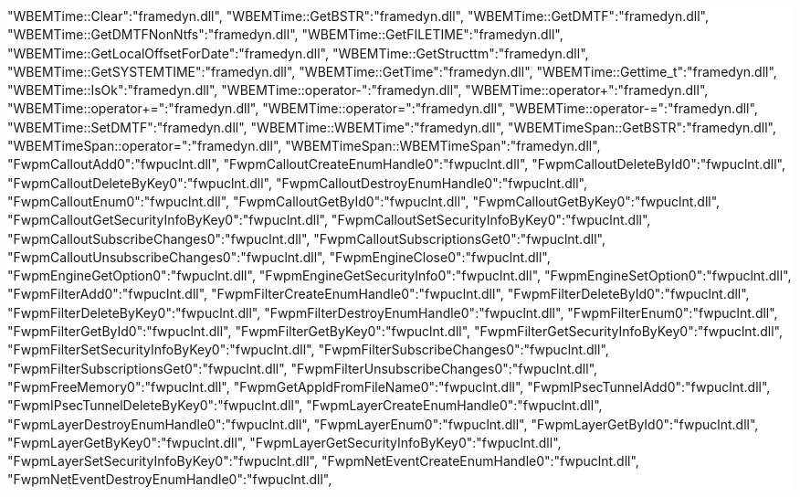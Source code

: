   "WBEMTime::Clear":"framedyn.dll",
   "WBEMTime::GetBSTR":"framedyn.dll",
   "WBEMTime::GetDMTF":"framedyn.dll",
   "WBEMTime::GetDMTFNonNtfs":"framedyn.dll",
   "WBEMTime::GetFILETIME":"framedyn.dll",
   "WBEMTime::GetLocalOffsetForDate":"framedyn.dll",
   "WBEMTime::GetStructtm":"framedyn.dll",
   "WBEMTime::GetSYSTEMTIME":"framedyn.dll",
   "WBEMTime::GetTime":"framedyn.dll",
   "WBEMTime::Gettime_t":"framedyn.dll",
   "WBEMTime::IsOk":"framedyn.dll",
   "WBEMTime::operator-":"framedyn.dll",
   "WBEMTime::operator+":"framedyn.dll",
   "WBEMTime::operator+=":"framedyn.dll",
   "WBEMTime::operator=":"framedyn.dll",
   "WBEMTime::operator-=":"framedyn.dll",
   "WBEMTime::SetDMTF":"framedyn.dll",
   "WBEMTime::WBEMTime":"framedyn.dll",
   "WBEMTimeSpan::GetBSTR":"framedyn.dll",
   "WBEMTimeSpan::operator=":"framedyn.dll",
   "WBEMTimeSpan::WBEMTimeSpan":"framedyn.dll",
   "FwpmCalloutAdd0":"fwpuclnt.dll",
   "FwpmCalloutCreateEnumHandle0":"fwpuclnt.dll",
   "FwpmCalloutDeleteById0":"fwpuclnt.dll",
   "FwpmCalloutDeleteByKey0":"fwpuclnt.dll",
   "FwpmCalloutDestroyEnumHandle0":"fwpuclnt.dll",
   "FwpmCalloutEnum0":"fwpuclnt.dll",
   "FwpmCalloutGetById0":"fwpuclnt.dll",
   "FwpmCalloutGetByKey0":"fwpuclnt.dll",
   "FwpmCalloutGetSecurityInfoByKey0":"fwpuclnt.dll",
   "FwpmCalloutSetSecurityInfoByKey0":"fwpuclnt.dll",
   "FwpmCalloutSubscribeChanges0":"fwpuclnt.dll",
   "FwpmCalloutSubscriptionsGet0":"fwpuclnt.dll",
   "FwpmCalloutUnsubscribeChanges0":"fwpuclnt.dll",
   "FwpmEngineClose0":"fwpuclnt.dll",
   "FwpmEngineGetOption0":"fwpuclnt.dll",
   "FwpmEngineGetSecurityInfo0":"fwpuclnt.dll",
   "FwpmEngineSetOption0":"fwpuclnt.dll",
   "FwpmFilterAdd0":"fwpuclnt.dll",
   "FwpmFilterCreateEnumHandle0":"fwpuclnt.dll",
   "FwpmFilterDeleteById0":"fwpuclnt.dll",
   "FwpmFilterDeleteByKey0":"fwpuclnt.dll",
   "FwpmFilterDestroyEnumHandle0":"fwpuclnt.dll",
   "FwpmFilterEnum0":"fwpuclnt.dll",
   "FwpmFilterGetById0":"fwpuclnt.dll",
   "FwpmFilterGetByKey0":"fwpuclnt.dll",
   "FwpmFilterGetSecurityInfoByKey0":"fwpuclnt.dll",
   "FwpmFilterSetSecurityInfoByKey0":"fwpuclnt.dll",
   "FwpmFilterSubscribeChanges0":"fwpuclnt.dll",
   "FwpmFilterSubscriptionsGet0":"fwpuclnt.dll",
   "FwpmFilterUnsubscribeChanges0":"fwpuclnt.dll",
   "FwpmFreeMemory0":"fwpuclnt.dll",
   "FwpmGetAppIdFromFileName0":"fwpuclnt.dll",
   "FwpmIPsecTunnelAdd0":"fwpuclnt.dll",
   "FwpmIPsecTunnelDeleteByKey0":"fwpuclnt.dll",
   "FwpmLayerCreateEnumHandle0":"fwpuclnt.dll",
   "FwpmLayerDestroyEnumHandle0":"fwpuclnt.dll",
   "FwpmLayerEnum0":"fwpuclnt.dll",
   "FwpmLayerGetById0":"fwpuclnt.dll",
   "FwpmLayerGetByKey0":"fwpuclnt.dll",
   "FwpmLayerGetSecurityInfoByKey0":"fwpuclnt.dll",
   "FwpmLayerSetSecurityInfoByKey0":"fwpuclnt.dll",
   "FwpmNetEventCreateEnumHandle0":"fwpuclnt.dll",
   "FwpmNetEventDestroyEnumHandle0":"fwpuclnt.dll",